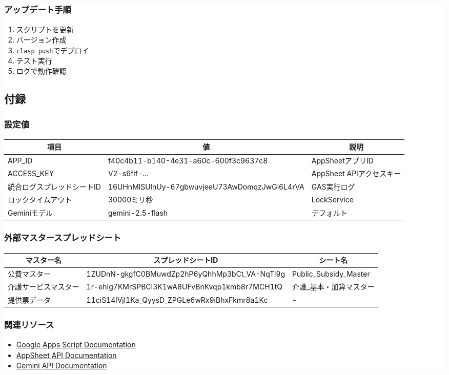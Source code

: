 ### アップデート手順

1. スクリプトを更新
2. バージョン作成
3. `clasp push`でデプロイ
4. テスト実行
5. ログで動作確認

## 付録

### 設定値

| 項目 | 値 | 説明 |
|------|-----|------|
| APP_ID | f40c4b11-b140-4e31-a60c-600f3c9637c8 | AppSheetアプリID |
| ACCESS_KEY | V2-s6fif-... | AppSheet APIアクセスキー |
| 統合ログスプレッドシートID | 16UHnMlSUlnUy-67gbwuvjeeU73AwDomqzJwGi6L4rVA | GAS実行ログ |
| ロックタイムアウト | 30000ミリ秒 | LockService |
| Geminiモデル | gemini-2.5-flash | デフォルト |

### 外部マスタースプレッドシート

| マスター名 | スプレッドシートID | シート名 |
|-----------|------------------|---------|
| 公費マスター | 1ZUDnN-gkgfC0BMuwdZp2hP6yQhhMp3bCt_VA-NqTl9g | Public_Subsidy_Master |
| 介護サービスマスター | 1r-ehIg7KMrSPBCI3K1wA8UFvBnKvqp1kmb8r7MCH1tQ | 介護_基本・加算マスター |
| 提供票データ | 11ciS14lVjl1Ka_QyysD_ZPGLe6wRx9iBhxFkmr8a1Kc | - |

### 関連リソース

- [Google Apps Script Documentation](https://developers.google.com/apps-script)
- [AppSheet API Documentation](https://support.google.com/appsheet/answer/10105769)
- [Gemini API Documentation](https://ai.google.dev/docs)
